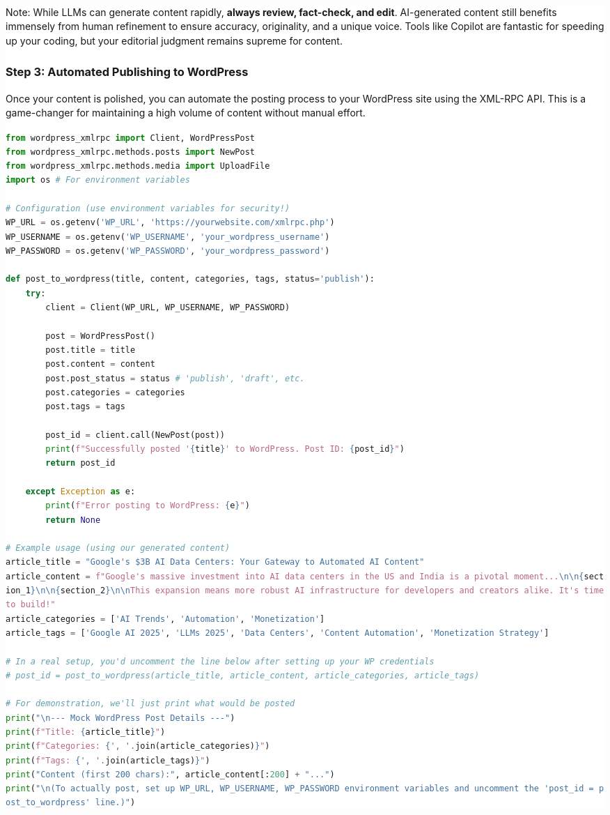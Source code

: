 Note: While LLMs can generate content rapidly, **always review, fact-check, and edit**. AI-generated content still benefits immensely from human refinement to ensure accuracy, originality, and a unique voice. Tools like Copilot are fantastic for speeding up your coding, but your editorial judgment remains supreme for content.

### Step 3: Automated Publishing to WordPress

Once your content is polished, you can automate the posting process to your WordPress site using the XML-RPC API. This is a game-changer for maintaining a high volume of content without manual effort.

```python
from wordpress_xmlrpc import Client, WordPressPost
from wordpress_xmlrpc.methods.posts import NewPost
from wordpress_xmlrpc.methods.media import UploadFile
import os # For environment variables

# Configuration (use environment variables for security!)
WP_URL = os.getenv('WP_URL', 'https://yourwebsite.com/xmlrpc.php')
WP_USERNAME = os.getenv('WP_USERNAME', 'your_wordpress_username')
WP_PASSWORD = os.getenv('WP_PASSWORD', 'your_wordpress_password')

def post_to_wordpress(title, content, categories, tags, status='publish'):
    try:
        client = Client(WP_URL, WP_USERNAME, WP_PASSWORD)
        
        post = WordPressPost()
        post.title = title
        post.content = content
        post.post_status = status # 'publish', 'draft', etc.
        post.categories = categories
        post.tags = tags
        
        post_id = client.call(NewPost(post))
        print(f"Successfully posted '{title}' to WordPress. Post ID: {post_id}")
        return post_id

    except Exception as e:
        print(f"Error posting to WordPress: {e}")
        return None

# Example usage (using our generated content)
article_title = "Google's $3B AI Data Centers: Your Gateway to Automated AI Content"
article_content = f"Google's massive investment into AI data centers in the US and India is a pivotal moment...\n\n{section_1}\n\n{section_2}\n\nThis expansion means more robust AI infrastructure for developers and creators alike. It's time to build!"
article_categories = ['AI Trends', 'Automation', 'Monetization']
article_tags = ['Google AI 2025', 'LLMs 2025', 'Data Centers', 'Content Automation', 'Monetization Strategy']

# In a real setup, you'd uncomment the line below after setting up your WP credentials
# post_id = post_to_wordpress(article_title, article_content, article_categories, article_tags)

# For demonstration, we'll just print what would be posted
print("\n--- Mock WordPress Post Details ---")
print(f"Title: {article_title}")
print(f"Categories: {', '.join(article_categories)}")
print(f"Tags: {', '.join(article_tags)}")
print("Content (first 200 chars):", article_content[:200] + "...")
print("\n(To actually post, set up WP_URL, WP_USERNAME, WP_PASSWORD environment variables and uncomment the 'post_id = post_to_wordpress' line.)")

```
